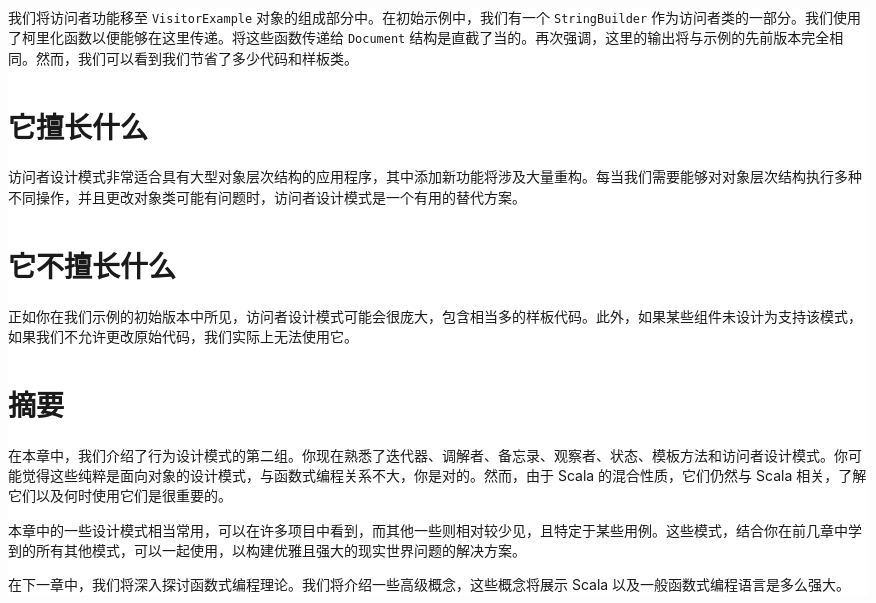 我们将访问者功能移至 `VisitorExample` 对象的组成部分中。在初始示例中，我们有一个 `StringBuilder` 作为访问者类的一部分。我们使用了柯里化函数以便能够在这里传递。将这些函数传递给 `Document` 结构是直截了当的。再次强调，这里的输出将与示例的先前版本完全相同。然而，我们可以看到我们节省了多少代码和样板类。

# 它擅长什么

访问者设计模式非常适合具有大型对象层次结构的应用程序，其中添加新功能将涉及大量重构。每当我们需要能够对对象层次结构执行多种不同操作，并且更改对象类可能有问题时，访问者设计模式是一个有用的替代方案。

# 它不擅长什么

正如你在我们示例的初始版本中所见，访问者设计模式可能会很庞大，包含相当多的样板代码。此外，如果某些组件未设计为支持该模式，如果我们不允许更改原始代码，我们实际上无法使用它。

# 摘要

在本章中，我们介绍了行为设计模式的第二组。你现在熟悉了迭代器、调解者、备忘录、观察者、状态、模板方法和访问者设计模式。你可能觉得这些纯粹是面向对象的设计模式，与函数式编程关系不大，你是对的。然而，由于 Scala 的混合性质，它们仍然与 Scala 相关，了解它们以及何时使用它们是很重要的。

本章中的一些设计模式相当常用，可以在许多项目中看到，而其他一些则相对较少见，且特定于某些用例。这些模式，结合你在前几章中学到的所有其他模式，可以一起使用，以构建优雅且强大的现实世界问题的解决方案。

在下一章中，我们将深入探讨函数式编程理论。我们将介绍一些高级概念，这些概念将展示 Scala 以及一般函数式编程语言是多么强大。
